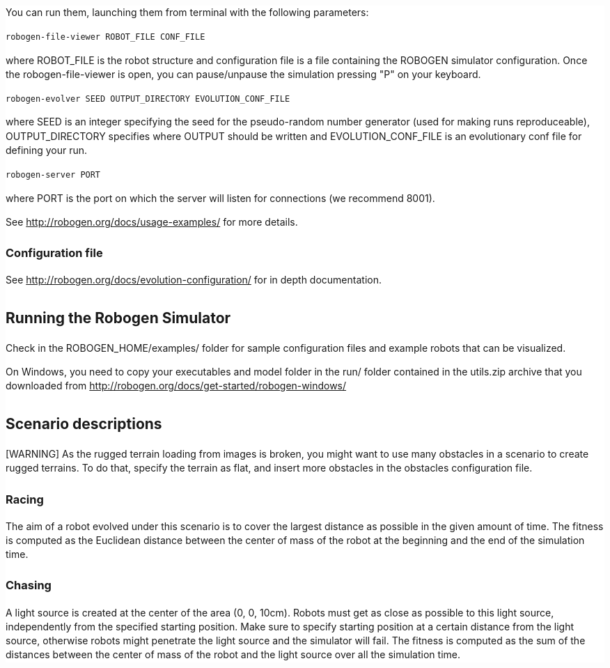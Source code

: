You can run them, launching them from terminal with the following parameters:

    robogen-file-viewer ROBOT_FILE CONF_FILE
    
where ROBOT_FILE is the robot structure and configuration file is a file containing the ROBOGEN simulator configuration.
Once the robogen-file-viewer is open, you can pause/unpause the simulation pressing "P" on your keyboard.

    robogen-evolver SEED OUTPUT_DIRECTORY EVOLUTION_CONF_FILE
    
where SEED is an integer specifying the seed for the pseudo-random number generator (used for making runs reproduceable),
OUTPUT_DIRECTORY specifies where OUTPUT should be written and EVOLUTION_CONF_FILE is an evolutionary conf file for defining
your run.  

    robogen-server PORT
    
where PORT is the port on which the server will listen for connections (we recommend 8001).

See http://robogen.org/docs/usage-examples/ for more details.
    
### Configuration file

See http://robogen.org/docs/evolution-configuration/ for in depth documentation.

## Running the Robogen Simulator

Check in the ROBOGEN_HOME/examples/ folder for sample configuration files and example robots that can be visualized.

On Windows, you need to copy your executables and model folder in the run/ folder contained in the utils.zip archive
that you downloaded from http://robogen.org/docs/get-started/robogen-windows/

## Scenario descriptions

[WARNING] As the rugged terrain loading from images is broken, you might want to use many obstacles in a scenario 
to create rugged terrains. To do that, specify the terrain as flat, and insert more obstacles in the obstacles
configuration file.

### Racing

The aim of a robot evolved under this scenario is to cover the largest distance as possible in the given amount of time.
The fitness is computed as the Euclidean distance between the center of mass of the robot at the beginning and the end of the 
simulation time.

### Chasing

A light source is created at the center of the area (0, 0, 10cm). Robots must get as close as possible to this light source,
independently from the specified starting position.
Make sure to specify starting position at a certain distance from the light source, otherwise robots might
penetrate the light source and the simulator will fail.
The fitness is computed as the sum of the distances between the center of mass of the robot and the light source over all
the simulation time.
